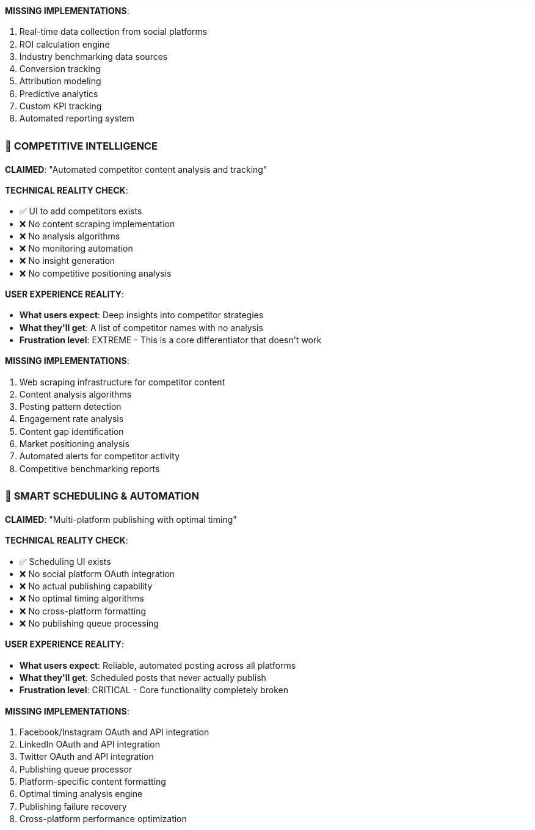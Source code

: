 **MISSING IMPLEMENTATIONS**:
1. Real-time data collection from social platforms
2. ROI calculation engine
3. Industry benchmarking data sources
4. Conversion tracking
5. Attribution modeling
6. Predictive analytics
7. Custom KPI tracking
8. Automated reporting system

### 🎯 **COMPETITIVE INTELLIGENCE**
**CLAIMED**: "Automated competitor content analysis and tracking"

**TECHNICAL REALITY CHECK**:
- ✅ UI to add competitors exists
- ❌ No content scraping implementation
- ❌ No analysis algorithms
- ❌ No monitoring automation
- ❌ No insight generation
- ❌ No competitive positioning analysis

**USER EXPERIENCE REALITY**:
- **What users expect**: Deep insights into competitor strategies
- **What they'll get**: A list of competitor names with no analysis
- **Frustration level**: EXTREME - This is a core differentiator that doesn't work

**MISSING IMPLEMENTATIONS**:
1. Web scraping infrastructure for competitor content
2. Content analysis algorithms
3. Posting pattern detection
4. Engagement rate analysis
5. Content gap identification
6. Market positioning analysis
7. Automated alerts for competitor activity
8. Competitive benchmarking reports

### 📅 **SMART SCHEDULING & AUTOMATION**
**CLAIMED**: "Multi-platform publishing with optimal timing"

**TECHNICAL REALITY CHECK**:
- ✅ Scheduling UI exists
- ❌ No social platform OAuth integration
- ❌ No actual publishing capability
- ❌ No optimal timing algorithms
- ❌ No cross-platform formatting
- ❌ No publishing queue processing

**USER EXPERIENCE REALITY**:
- **What users expect**: Reliable, automated posting across all platforms
- **What they'll get**: Scheduled posts that never actually publish
- **Frustration level**: CRITICAL - Core functionality completely broken

**MISSING IMPLEMENTATIONS**:
1. Facebook/Instagram OAuth and API integration
2. LinkedIn OAuth and API integration
3. Twitter OAuth and API integration
4. Publishing queue processor
5. Platform-specific content formatting
6. Optimal timing analysis engine
7. Publishing failure recovery
8. Cross-platform performance optimization
